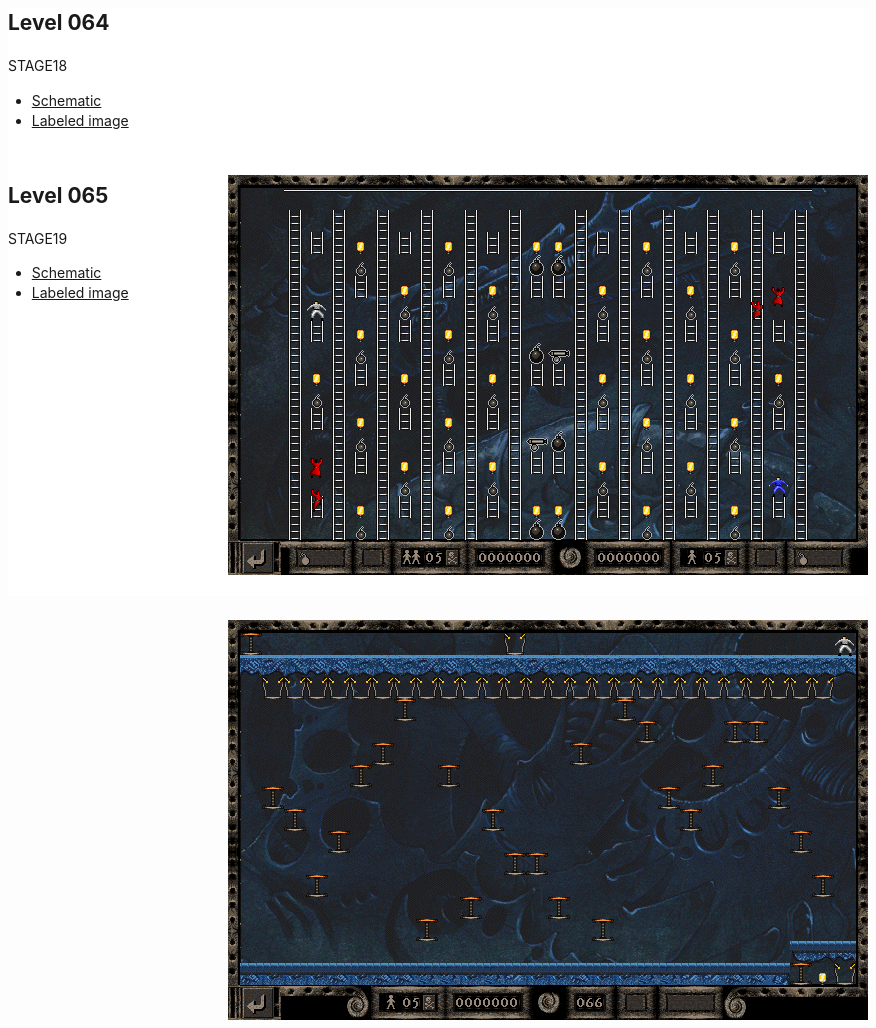 ## Level 064
STAGE18<br>
- [Schematic](pngs_schema/064_s.png)
- <a href="pngs_labeled/LR2_SLITE_THxP - 064 - FOSS - STAGE18.png">Labeled image</a>
<br clear=all><br>

<img src="pngs/065.png" align=right style="padding: 10px 0px 0px 5px;">

## Level 065
STAGE19<br>
- [Schematic](pngs_schema/065_s.png)
- <a href="pngs_labeled/LR2_SLITE_THxP - 065 - DARK - STAGE19.png">Labeled image</a>
<br clear=all><br>

<img src="pngs/066.png" align=right style="padding: 10px 0px 0px 5px;">
